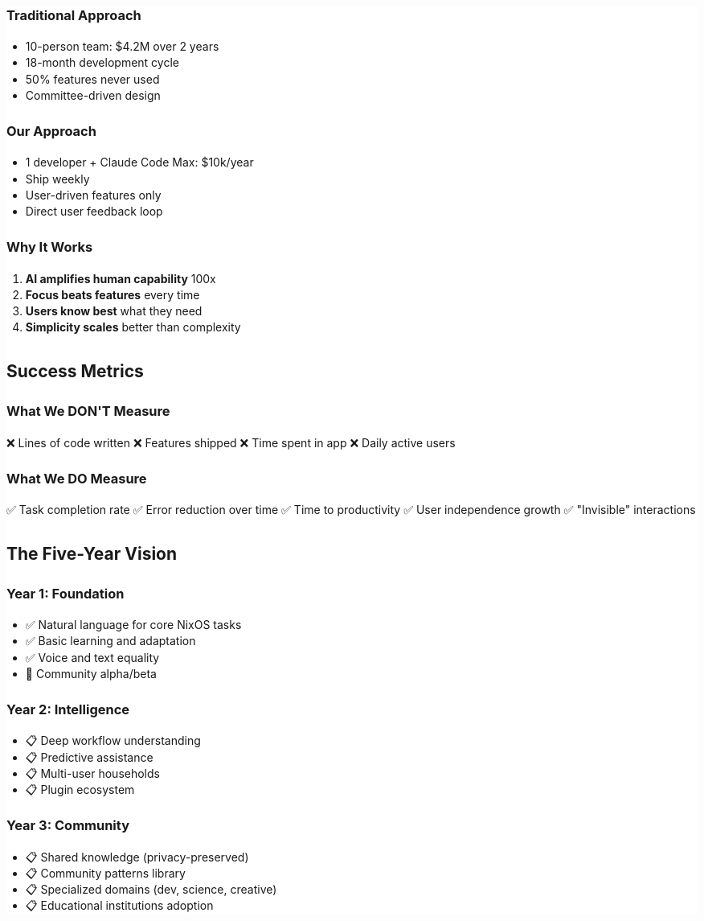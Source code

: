 ### Traditional Approach
- 10-person team: $4.2M over 2 years
- 18-month development cycle
- 50% features never used
- Committee-driven design

### Our Approach
- 1 developer + Claude Code Max: $10k/year
- Ship weekly
- User-driven features only
- Direct user feedback loop

### Why It Works
1. **AI amplifies human capability** 100x
2. **Focus beats features** every time
3. **Users know best** what they need
4. **Simplicity scales** better than complexity

## Success Metrics

### What We DON'T Measure
❌ Lines of code written
❌ Features shipped
❌ Time spent in app
❌ Daily active users

### What We DO Measure
✅ Task completion rate
✅ Error reduction over time
✅ Time to productivity
✅ User independence growth
✅ "Invisible" interactions

## The Five-Year Vision

### Year 1: Foundation
- ✅ Natural language for core NixOS tasks
- ✅ Basic learning and adaptation
- ✅ Voice and text equality
- 🚧 Community alpha/beta

### Year 2: Intelligence
- 📋 Deep workflow understanding
- 📋 Predictive assistance
- 📋 Multi-user households
- 📋 Plugin ecosystem

### Year 3: Community
- 📋 Shared knowledge (privacy-preserved)
- 📋 Community patterns library
- 📋 Specialized domains (dev, science, creative)
- 📋 Educational institutions adoption
